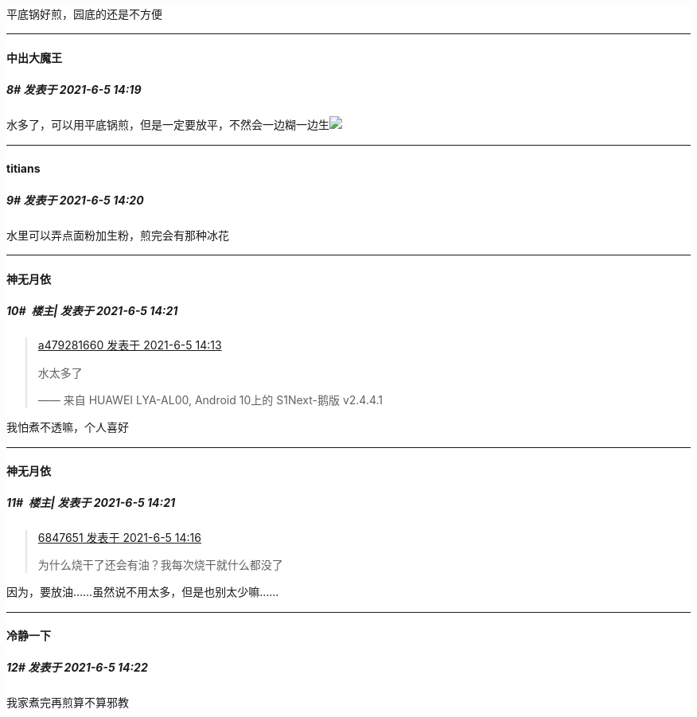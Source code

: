 
平底锅好煎，园底的还是不方便


*****

####  中出大魔王  
##### 8#       发表于 2021-6-5 14:19


水多了，可以用平底锅煎，但是一定要放平，不然会一边糊一边生<img src="https://static.saraba1st.com/image/smiley/face2017/125.png" referrerpolicy="no-referrer">


*****

####  titians  
##### 9#       发表于 2021-6-5 14:20


水里可以弄点面粉加生粉，煎完会有那种冰花


*****

####  神无月依  
##### 10#         楼主| 发表于 2021-6-5 14:21


<blockquote><a href="httphttps://bbs.saraba1st.com/2b/forum.php?mod=redirect&amp;goto=findpost&amp;pid=51483764&amp;ptid=2008208" target="_blank">a479281660 发表于 2021-6-5 14:13</a>

水太多了


—— 来自 HUAWEI LYA-AL00, Android 10上的 S1Next-鹅版 v2.4.4.1</blockquote>
我怕煮不透嘛，个人喜好


*****

####  神无月依  
##### 11#         楼主| 发表于 2021-6-5 14:21


<blockquote><a href="httphttps://bbs.saraba1st.com/2b/forum.php?mod=redirect&amp;goto=findpost&amp;pid=51483782&amp;ptid=2008208" target="_blank">6847651 发表于 2021-6-5 14:16</a>

为什么烧干了还会有油？我每次烧干就什么都没了</blockquote>
因为，要放油……虽然说不用太多，但是也别太少嘛……


*****

####  冷静一下  
##### 12#       发表于 2021-6-5 14:22


我家煮完再煎算不算邪教

